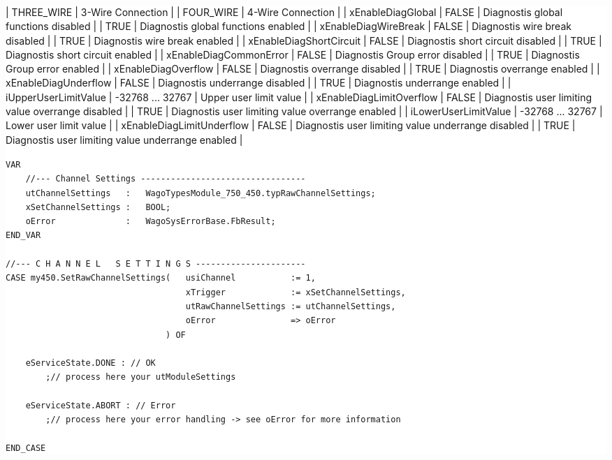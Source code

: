 | THREE_WIRE | 3-Wire Connection |
| FOUR_WIRE | 4-Wire Connection |
| xEnableDiagGlobal | FALSE | Diagnostis global functions disabled |
| TRUE | Diagnostis global functions enabled |
| xEnableDiagWireBreak | FALSE | Diagnostis wire break disabled |
| TRUE | Diagnostis wire break enabled |
| xEnableDiagShortCircuit | FALSE | Diagnostis short circuit disabled |
| TRUE | Diagnostis short circuit enabled |
| xEnableDiagCommonError | FALSE | Diagnostis Group error disabled |
| TRUE | Diagnostis Group error enabled |
| xEnableDiagOverflow | FALSE | Diagnostis overrange disabled |
| TRUE | Diagnostis overrange enabled |
| xEnableDiagUnderflow | FALSE | Diagnostis underrange disabled |
| TRUE | Diagnostis underrange enabled |
| iUpperUserLimitValue | -32768 ... 32767 | Upper user limit value |
| xEnableDiagLimitOverflow | FALSE | Diagnostis user limiting value overrange disabled |
| TRUE | Diagnostis user limiting value overrange enabled |
| iLowerUserLimitValue | -32768 ... 32767 | Lower user limit value |
| xEnableDiagLimitUnderflow | FALSE | Diagnostis user limiting value underrange disabled |
| TRUE | Diagnostis user limiting value underrange enabled |

```
VAR
    //--- Channel Settings ---------------------------------
    utChannelSettings   :   WagoTypesModule_750_450.typRawChannelSettings;
    xSetChannelSettings :   BOOL;
    oError              :   WagoSysErrorBase.FbResult;
END_VAR

//--- C H A N N E L   S E T T I N G S ----------------------
CASE my450.SetRawChannelSettings(   usiChannel           := 1,
                                    xTrigger             := xSetChannelSettings,
                                    utRawChannelSettings := utChannelSettings,
                                    oError               => oError
                                ) OF

    eServiceState.DONE : // OK
        ;// process here your utModuleSettings

    eServiceState.ABORT : // Error
        ;// process here your error handling -> see oError for more information

END_CASE
```
